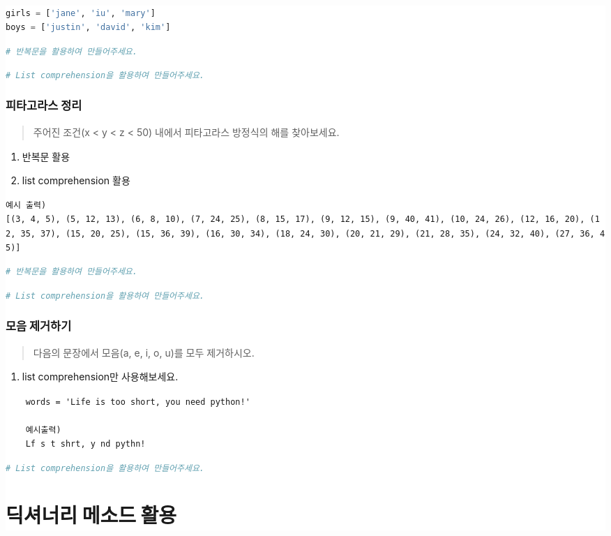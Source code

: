 


```python
girls = ['jane', 'iu', 'mary']
boys = ['justin', 'david', 'kim']
```


```python
# 반복문을 활용하여 만들어주세요.
```


```python
# List comprehension을 활용하여 만들어주세요.
```

### 피타고라스 정리

> 주어진 조건(x < y < z < 50) 내에서 피타고라스 방정식의 해를 찾아보세요.

1. 반복문 활용

2. list comprehension 활용

```
예시 출력)
[(3, 4, 5), (5, 12, 13), (6, 8, 10), (7, 24, 25), (8, 15, 17), (9, 12, 15), (9, 40, 41), (10, 24, 26), (12, 16, 20), (12, 35, 37), (15, 20, 25), (15, 36, 39), (16, 30, 34), (18, 24, 30), (20, 21, 29), (21, 28, 35), (24, 32, 40), (27, 36, 45)]
```


```python
# 반복문을 활용하여 만들어주세요.
```


```python
# List comprehension을 활용하여 만들어주세요.
```

### 모음 제거하기

> 다음의 문장에서 모음(a, e, i, o, u)를 모두 제거하시오.

1. list comprehension만 사용해보세요.

``` 
    words = 'Life is too short, you need python!'

    예시출력)
    Lf s t shrt, y nd pythn!
```


```python
# List comprehension을 활용하여 만들어주세요.
```

# 딕셔너리 메소드 활용
